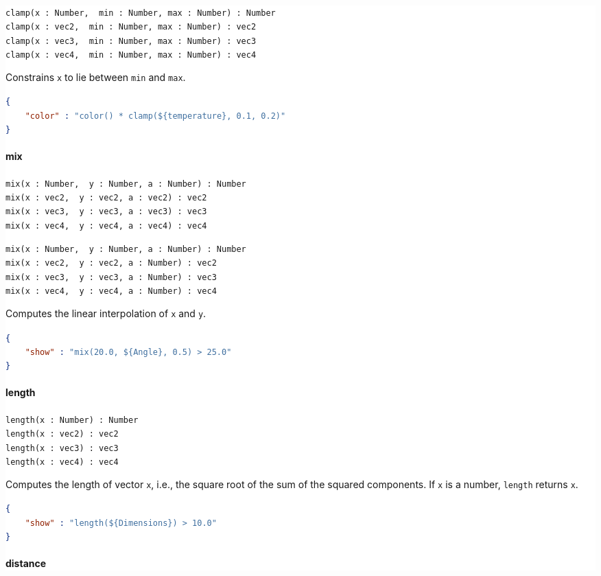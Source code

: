 ```
clamp(x : Number,  min : Number, max : Number) : Number
clamp(x : vec2,  min : Number, max : Number) : vec2
clamp(x : vec3,  min : Number, max : Number) : vec3
clamp(x : vec4,  min : Number, max : Number) : vec4
```

Constrains `x` to lie between `min` and `max`.

```json
{
    "color" : "color() * clamp(${temperature}, 0.1, 0.2)"
}
```

#### mix

```
mix(x : Number,  y : Number, a : Number) : Number
mix(x : vec2,  y : vec2, a : vec2) : vec2
mix(x : vec3,  y : vec3, a : vec3) : vec3
mix(x : vec4,  y : vec4, a : vec4) : vec4
```

```
mix(x : Number,  y : Number, a : Number) : Number
mix(x : vec2,  y : vec2, a : Number) : vec2
mix(x : vec3,  y : vec3, a : Number) : vec3
mix(x : vec4,  y : vec4, a : Number) : vec4
```

Computes the linear interpolation of `x` and `y`.

```json
{
    "show" : "mix(20.0, ${Angle}, 0.5) > 25.0"
}
```

#### length

```
length(x : Number) : Number
length(x : vec2) : vec2
length(x : vec3) : vec3
length(x : vec4) : vec4
```

Computes the length of vector `x`, i.e., the square root of the sum of the squared components. If `x` is a number, `length` returns `x`.

```json
{
    "show" : "length(${Dimensions}) > 10.0"
}
```

#### distance
